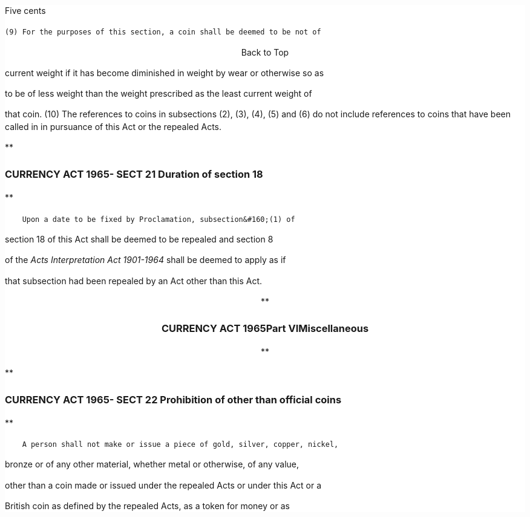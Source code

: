   </td>
  <td colspan="1" align="left">
    <div>Five cents</div>

  </td>
</tr></table><dl compact="">

	(9)	For the purposes of this section, a coin shall be deemed to be not of

<center>Back to Top</center>

current weight if it has become diminished in weight by wear or otherwise so as

to be of less weight than the weight prescribed as the least current weight of

that coin. 	(10)	The references to coins in subsections&#160;(2), (3), (4), (5) and (6) do not include references to coins that have been called in in pursuance of this Act or the repealed Acts. 

</dl>

**

###  CURRENCY ACT 1965- SECT 21  Duration of section&#160;18 
**

 <dl compact="">

		Upon a date to be fixed by Proclamation, subsection&#160;(1) of

section&#160;18 of this Act shall be deemed to be repealed and section&#160;8

of the _Acts Interpretation Act 1901-1964_ shall be deemed to apply as if

that subsection had been repealed by an Act other than this Act.

 </dl>

<center>**

###  CURRENCY ACT 1965<part>Part&#160;VI&#151;Miscellaneous </part>
**</center>

**

###  CURRENCY ACT 1965- SECT 22  Prohibition of other than official coins 
**

 <dl compact="">

		A person shall not make or issue a piece of gold, silver, copper, nickel,

bronze or of any other material, whether metal or otherwise, of any value,

other than a coin made or issued under the repealed Acts or under this Act or a

British coin as defined by the repealed Acts, as a token for money or as
